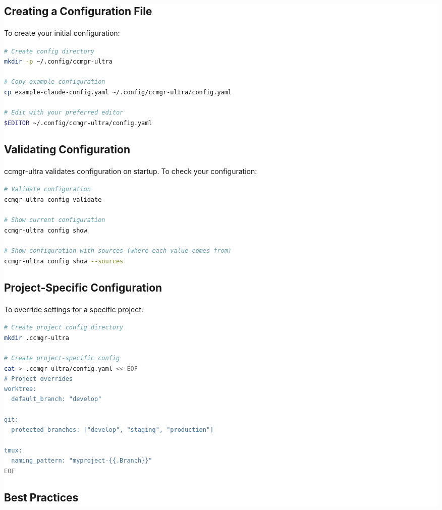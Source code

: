 ## Creating a Configuration File

To create your initial configuration:

```bash
# Create config directory
mkdir -p ~/.config/ccmgr-ultra

# Copy example configuration
cp example-claude-config.yaml ~/.config/ccmgr-ultra/config.yaml

# Edit with your preferred editor
$EDITOR ~/.config/ccmgr-ultra/config.yaml
```

## Validating Configuration

ccmgr-ultra validates configuration on startup. To check your configuration:

```bash
# Validate configuration
ccmgr-ultra config validate

# Show current configuration
ccmgr-ultra config show

# Show configuration with sources (where each value comes from)
ccmgr-ultra config show --sources
```

## Project-Specific Configuration

To override settings for a specific project:

```bash
# Create project config directory
mkdir .ccmgr-ultra

# Create project-specific config
cat > .ccmgr-ultra/config.yaml << EOF
# Project overrides
worktree:
  default_branch: "develop"
  
git:
  protected_branches: ["develop", "staging", "production"]
  
tmux:
  naming_pattern: "myproject-{{.Branch}}"
EOF
```

## Best Practices
